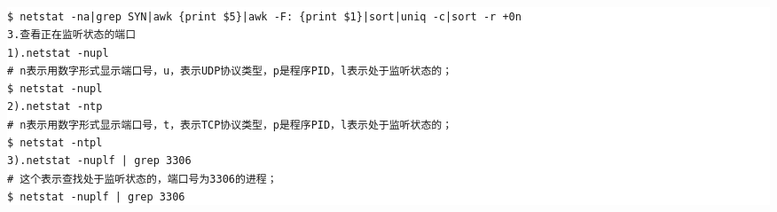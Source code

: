 ``` 
$ netstat -na|grep SYN|awk {print $5}|awk -F: {print $1}|sort|uniq -c|sort -r +0n
3.查看正在监听状态的端口 
1).netstat -nupl
# n表示用数字形式显示端口号，u，表示UDP协议类型，p是程序PID，l表示处于监听状态的；
$ netstat -nupl
2).netstat -ntp
# n表示用数字形式显示端口号，t，表示TCP协议类型，p是程序PID，l表示处于监听状态的；
$ netstat -ntpl
3).netstat -nuplf | grep 3306
# 这个表示查找处于监听状态的，端口号为3306的进程；
$ netstat -nuplf | grep 3306 
```

